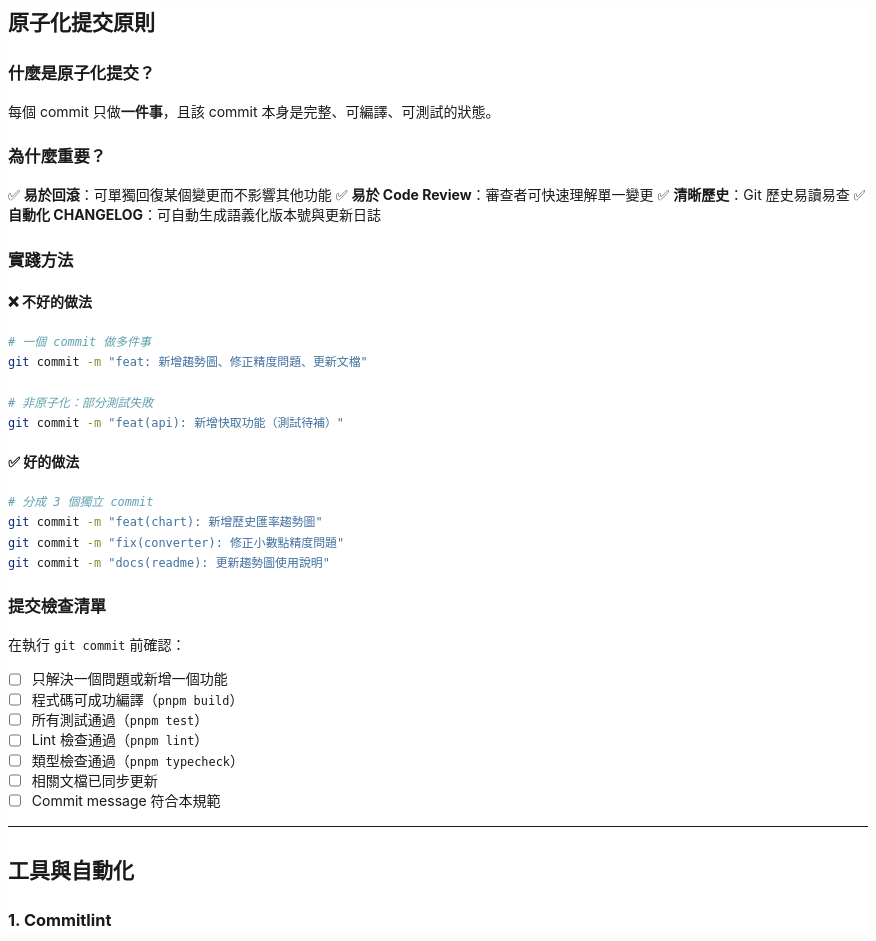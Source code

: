 
## 原子化提交原則

### 什麼是原子化提交？

每個 commit 只做**一件事**，且該 commit 本身是完整、可編譯、可測試的狀態。

### 為什麼重要？

✅ **易於回滾**：可單獨回復某個變更而不影響其他功能
✅ **易於 Code Review**：審查者可快速理解單一變更
✅ **清晰歷史**：Git 歷史易讀易查
✅ **自動化 CHANGELOG**：可自動生成語義化版本號與更新日誌

### 實踐方法

#### ❌ 不好的做法

```bash
# 一個 commit 做多件事
git commit -m "feat: 新增趨勢圖、修正精度問題、更新文檔"

# 非原子化：部分測試失敗
git commit -m "feat(api): 新增快取功能（測試待補）"
```

#### ✅ 好的做法

```bash
# 分成 3 個獨立 commit
git commit -m "feat(chart): 新增歷史匯率趨勢圖"
git commit -m "fix(converter): 修正小數點精度問題"
git commit -m "docs(readme): 更新趨勢圖使用說明"
```

### 提交檢查清單

在執行 `git commit` 前確認：

- [ ] 只解決一個問題或新增一個功能
- [ ] 程式碼可成功編譯（`pnpm build`）
- [ ] 所有測試通過（`pnpm test`）
- [ ] Lint 檢查通過（`pnpm lint`）
- [ ] 類型檢查通過（`pnpm typecheck`）
- [ ] 相關文檔已同步更新
- [ ] Commit message 符合本規範

---

## 工具與自動化

### 1. Commitlint
